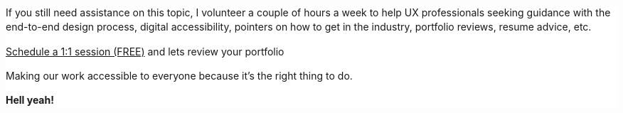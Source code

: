 If you still need assistance on this topic, I volunteer a couple of hours a week to help UX professionals seeking guidance with the end-to-end design process, digital accessibility, pointers on how to get in the industry, portfolio reviews, resume advice, etc.

[Schedule a 1:1 session (FREE)](https://mpaiva.youcanbook.me) and lets review your portfolio

Making our work accessible to everyone because it’s the right thing to do. 

**Hell yeah!**
